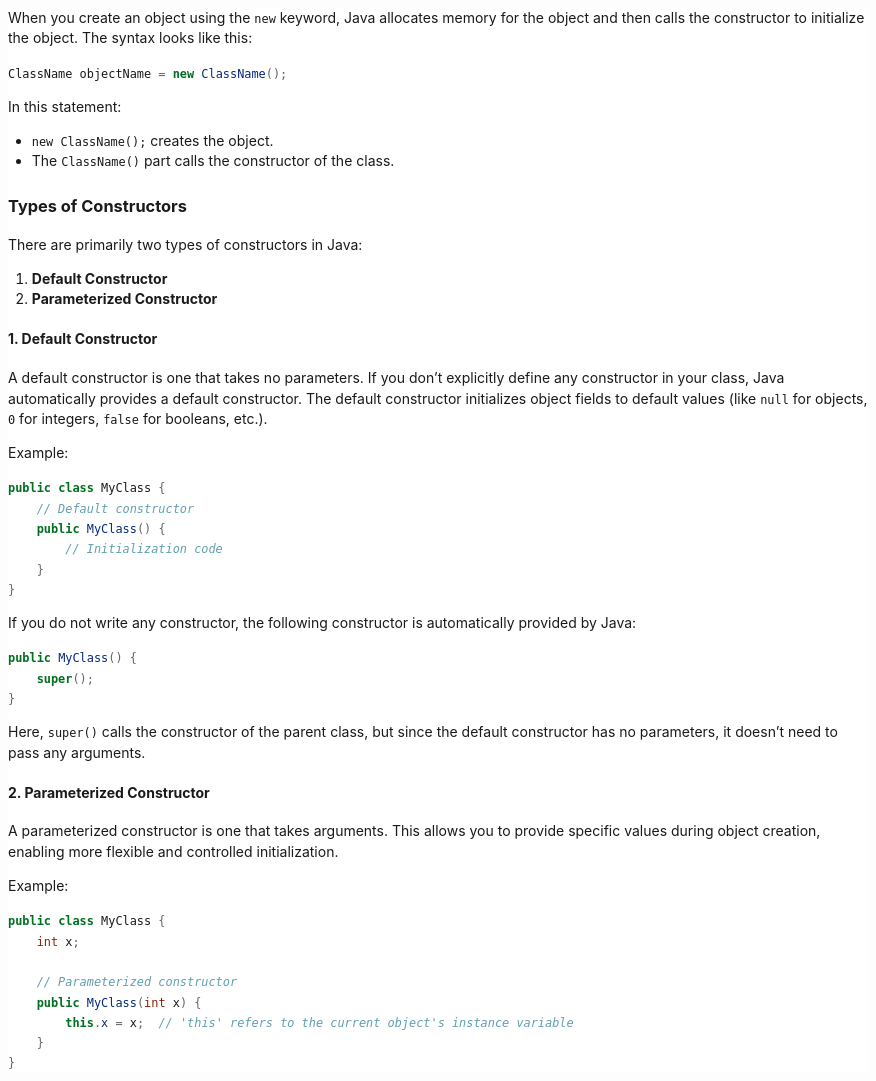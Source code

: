 When you create an object using the `new` keyword, Java allocates memory for the object and then calls the constructor to initialize the object. The syntax looks like this:

```java
ClassName objectName = new ClassName();
```

In this statement:
- `new ClassName();` creates the object.
- The `ClassName()` part calls the constructor of the class.

### Types of Constructors

There are primarily two types of constructors in Java:

1. **Default Constructor**
2. **Parameterized Constructor**

#### 1. Default Constructor

A default constructor is one that takes no parameters. If you don’t explicitly define any constructor in your class, Java automatically provides a default constructor. The default constructor initializes object fields to default values (like `null` for objects, `0` for integers, `false` for booleans, etc.).

Example:
```java
public class MyClass {
    // Default constructor
    public MyClass() {
        // Initialization code
    }
}
```

If you do not write any constructor, the following constructor is automatically provided by Java:

```java
public MyClass() {
    super();
}
```

Here, `super()` calls the constructor of the parent class, but since the default constructor has no parameters, it doesn’t need to pass any arguments.

#### 2. Parameterized Constructor

A parameterized constructor is one that takes arguments. This allows you to provide specific values during object creation, enabling more flexible and controlled initialization.

Example:
```java
public class MyClass {
    int x;

    // Parameterized constructor
    public MyClass(int x) {
        this.x = x;  // 'this' refers to the current object's instance variable
    }
}
```
